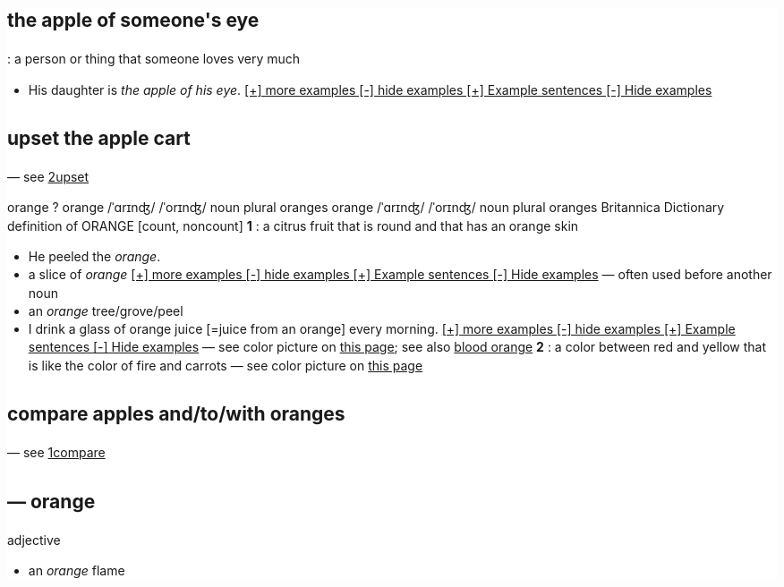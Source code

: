 ## the apple of someone's eye
:
a person or thing that someone loves very much
* His daughter is *the apple of his eye*.
[[+] more examples
[-] hide examples
[+] Example sentences
[-] Hide examples](#)
## upset the apple cart
—
see [2upset](/dictionary/upset)

orange
?
orange
/ˈɑrɪnʤ/
/ˈorɪnʤ/
noun
plural
oranges
orange
/ˈɑrɪnʤ/
/ˈorɪnʤ/
noun
plural
oranges
Britannica Dictionary definition of ORANGE
[count, noncount]
**1**
:
a citrus fruit that is round and that has an orange skin
* He peeled the *orange*.
* a slice of *orange*
[[+] more examples
[-] hide examples
[+] Example sentences
[-] Hide examples](#)
— often used before another noun
* an *orange* tree/grove/peel
* I drink a glass of orange juice [=juice from an orange] every morning.
[[+] more examples
[-] hide examples
[+] Example sentences
[-] Hide examples](#)
—
see color picture on [this page](https://merriam-webster.com/assets/ld/images/legacy_print_images/C5.jpg);
see also [blood orange](/dictionary/blood-orange)
**2**
:
a color between red and yellow that is like the color of fire and carrots
—
see color picture on [this page](https://merriam-webster.com/assets/ld/images/legacy_print_images/C1.jpg)
## compare apples and/to/with oranges
—
see [1compare](/dictionary/compare)
## — orange
adjective
* an *orange* flame